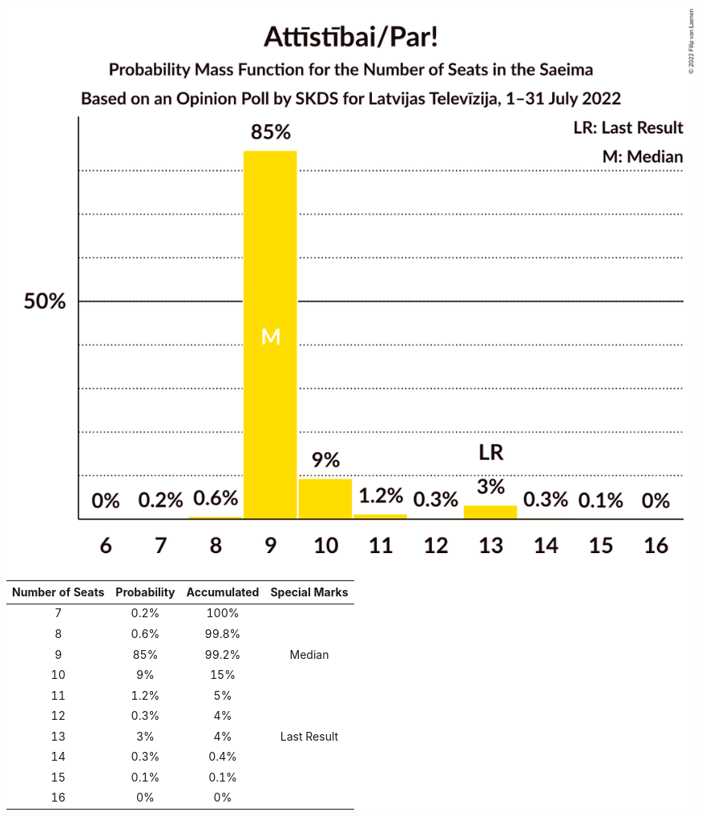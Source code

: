![Graph with seats probability mass function not yet produced](2022-07-31-SKDS-seats-pmf-attīstībaipar.png "Seats Probability Mass Function")

| Number of Seats | Probability | Accumulated | Special Marks |
|:---------------:|:-----------:|:-----------:|:-------------:|
| 7 | 0.2% | 100% |  |
| 8 | 0.6% | 99.8% |  |
| 9 | 85% | 99.2% | Median |
| 10 | 9% | 15% |  |
| 11 | 1.2% | 5% |  |
| 12 | 0.3% | 4% |  |
| 13 | 3% | 4% | Last Result |
| 14 | 0.3% | 0.4% |  |
| 15 | 0.1% | 0.1% |  |
| 16 | 0% | 0% |  |

